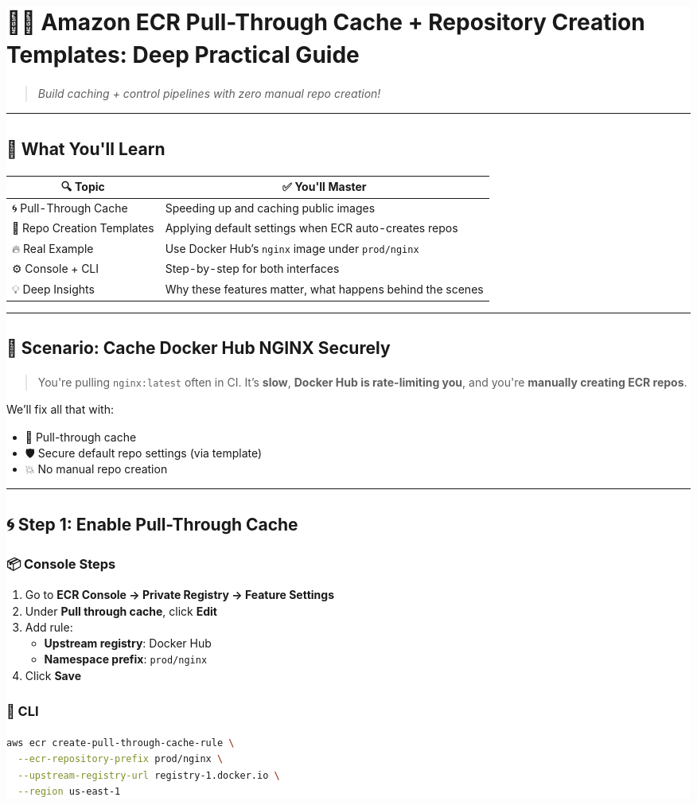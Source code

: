 # 🐳💨 **Amazon ECR Pull-Through Cache + Repository Creation Templates: Deep Practical Guide**

> _Build caching + control pipelines with zero manual repo creation!_

---

## 🎯 **What You'll Learn**

| 🔍 Topic                   | ✅ You'll Master                                          |
| -------------------------- | --------------------------------------------------------- |
| 🌀 Pull-Through Cache      | Speeding up and caching public images                     |
| 🧩 Repo Creation Templates | Applying default settings when ECR auto-creates repos     |
| 🔥 Real Example            | Use Docker Hub’s `nginx` image under `prod/nginx`         |
| ⚙️ Console + CLI           | Step-by-step for both interfaces                          |
| 💡 Deep Insights           | Why these features matter, what happens behind the scenes |

---

## 🧠 Scenario: Cache Docker Hub NGINX Securely

> You're pulling `nginx:latest` often in CI. It’s **slow**, **Docker Hub is rate-limiting you**, and you're **manually creating ECR repos**.

We’ll fix all that with:

- 🔁 Pull-through cache
- 🛡️ Secure default repo settings (via template)
- 💥 No manual repo creation

---

## 🌀 Step 1: Enable Pull-Through Cache

### 📦 Console Steps

1. Go to **ECR Console → Private Registry → Feature Settings**
2. Under **Pull through cache**, click **Edit**
3. Add rule:
   - **Upstream registry**: Docker Hub
   - **Namespace prefix**: `prod/nginx`
4. Click **Save**

### 🧪 CLI

```bash
aws ecr create-pull-through-cache-rule \
  --ecr-repository-prefix prod/nginx \
  --upstream-registry-url registry-1.docker.io \
  --region us-east-1
```
